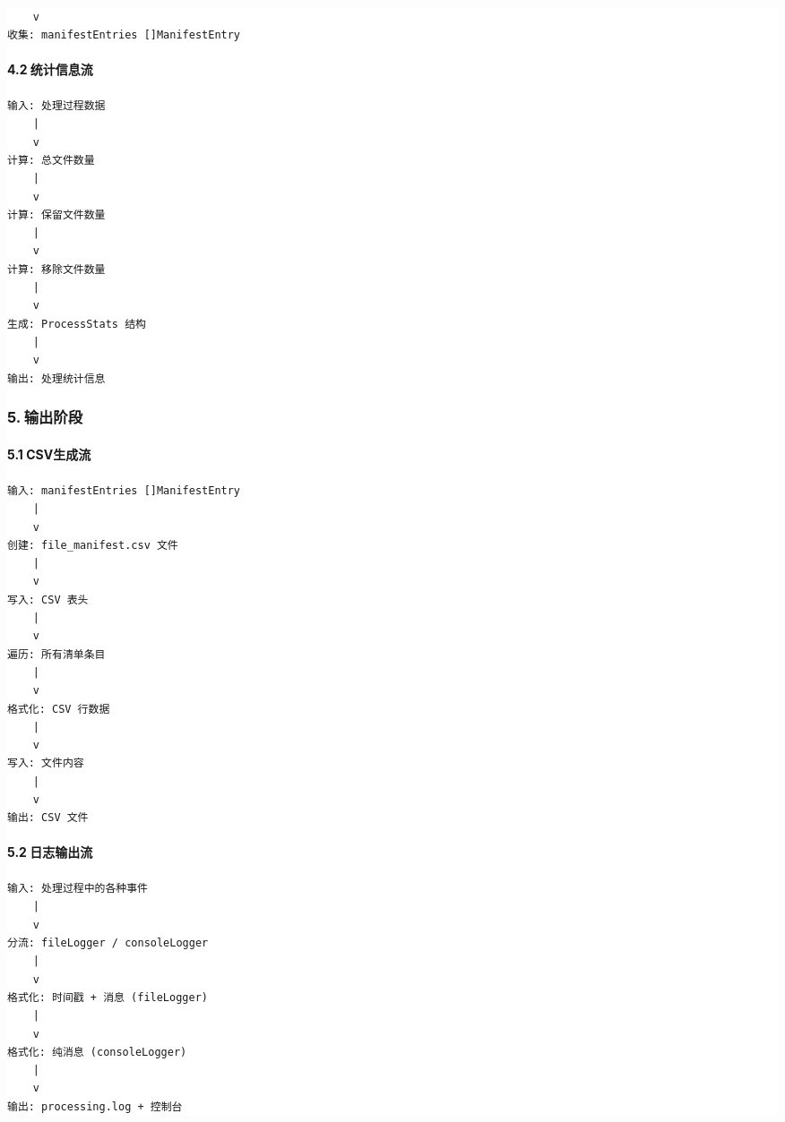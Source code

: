 ```
    v
收集: manifestEntries []ManifestEntry
```

#### 4.2 统计信息流
```
输入: 处理过程数据
    |
    v
计算: 总文件数量
    |
    v
计算: 保留文件数量
    |
    v
计算: 移除文件数量
    |
    v
生成: ProcessStats 结构
    |
    v
输出: 处理统计信息
```

### 5. 输出阶段

#### 5.1 CSV生成流
```
输入: manifestEntries []ManifestEntry
    |
    v
创建: file_manifest.csv 文件
    |
    v
写入: CSV 表头
    |
    v
遍历: 所有清单条目
    |
    v
格式化: CSV 行数据
    |
    v
写入: 文件内容
    |
    v
输出: CSV 文件
```

#### 5.2 日志输出流
```
输入: 处理过程中的各种事件
    |
    v
分流: fileLogger / consoleLogger
    |
    v
格式化: 时间戳 + 消息 (fileLogger)
    |
    v
格式化: 纯消息 (consoleLogger)
    |
    v
输出: processing.log + 控制台
```